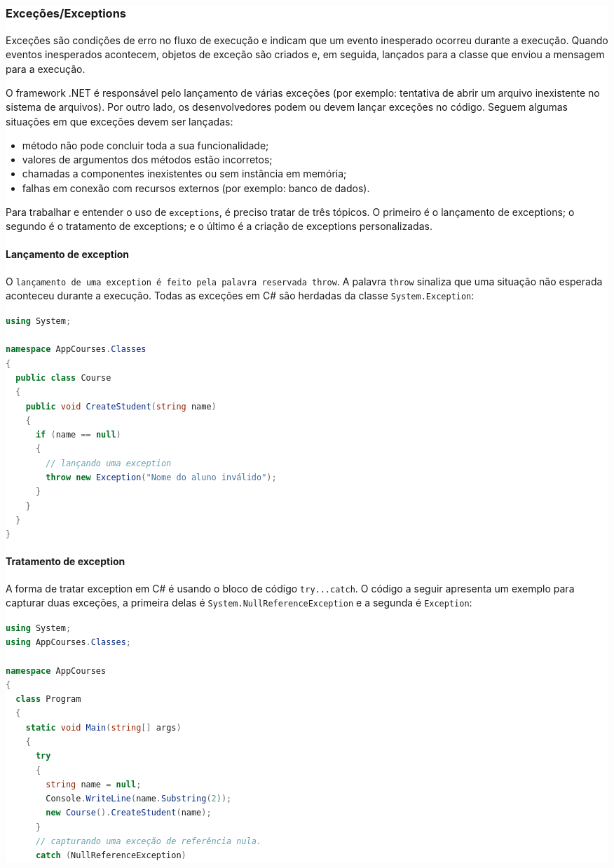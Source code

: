 ### Exceções/Exceptions

Exceções são condições de erro no fluxo de execução e indicam que um evento inesperado ocorreu durante a execução. Quando eventos inesperados acontecem, objetos de exceção são criados e, em seguida, lançados para a classe que enviou a mensagem para a execução.

O framework .NET é responsável pelo lançamento de várias exceções (por exemplo: tentativa de abrir um arquivo inexistente no sistema de arquivos). Por outro lado, os desenvolvedores podem ou devem lançar exceções no código. Seguem algumas situações em que exceções devem ser lançadas: 
  - método não pode concluir toda a sua funcionalidade;
  - valores de argumentos dos métodos estão incorretos;
  - chamadas a componentes inexistentes ou sem instância em memória;
  - falhas em conexão com recursos externos (por exemplo: banco de dados).

Para trabalhar e entender o uso de `exceptions`, é preciso tratar de três tópicos. O primeiro é o lançamento de exceptions; o segundo é o tratamento de exceptions; e o último é a criação de exceptions personalizadas.

#### Lançamento de exception

O `lançamento de uma exception é feito pela palavra reservada throw`. A palavra `throw` sinaliza que uma situação não esperada aconteceu durante a execução. Todas as exceções em C# são herdadas da classe `System.Exception`:

``` C#
using System;

namespace AppCourses.Classes
{
  public class Course
  {
    public void CreateStudent(string name)
    {
      if (name == null)
      {
        // lançando uma exception
        throw new Exception("Nome do aluno inválido");
      }
    }
  }
}
```

#### Tratamento de exception

A forma de tratar exception em C# é usando o bloco de código `try...catch`. O código a seguir apresenta um exemplo para capturar duas exceções, a primeira delas é `System.NullReferenceException` e a segunda é `Exception`:

``` C#
using System;
using AppCourses.Classes;

namespace AppCourses
{
  class Program
  {
    static void Main(string[] args)
    {
      try
      {
        string name = null;
        Console.WriteLine(name.Substring(2));
        new Course().CreateStudent(name);
      }
      // capturando uma exceção de referência nula.
      catch (NullReferenceException)
```